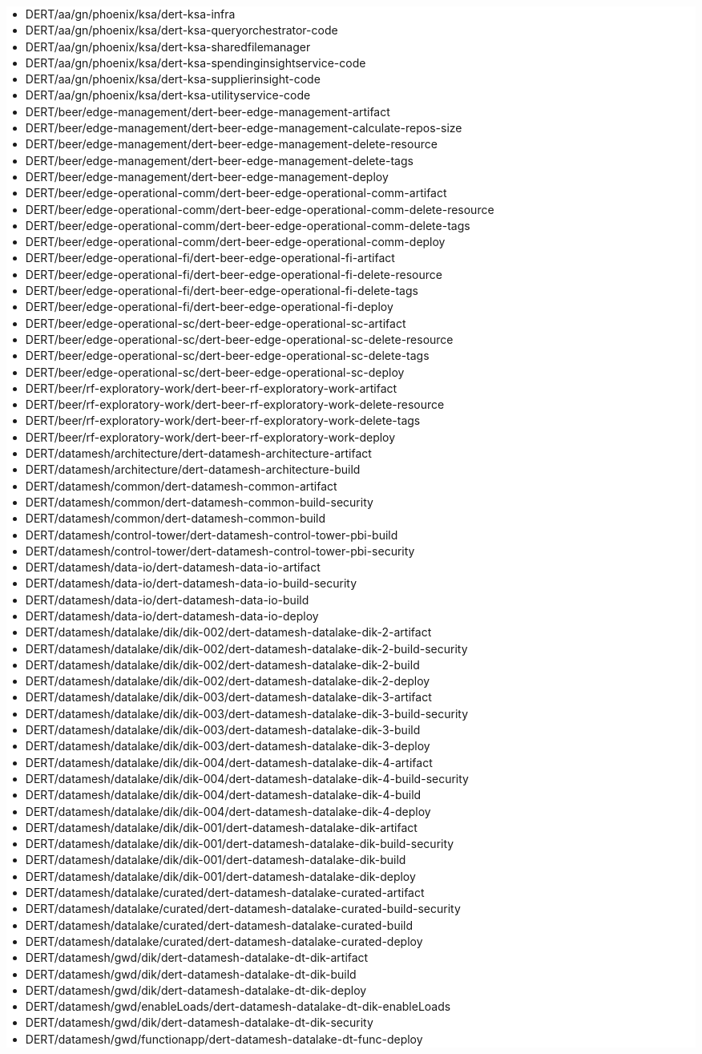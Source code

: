 - DERT/aa/gn/phoenix/ksa/dert-ksa-infra
- DERT/aa/gn/phoenix/ksa/dert-ksa-queryorchestrator-code
- DERT/aa/gn/phoenix/ksa/dert-ksa-sharedfilemanager
- DERT/aa/gn/phoenix/ksa/dert-ksa-spendinginsightservice-code
- DERT/aa/gn/phoenix/ksa/dert-ksa-supplierinsight-code
- DERT/aa/gn/phoenix/ksa/dert-ksa-utilityservice-code
- DERT/beer/edge-management/dert-beer-edge-management-artifact
- DERT/beer/edge-management/dert-beer-edge-management-calculate-repos-size
- DERT/beer/edge-management/dert-beer-edge-management-delete-resource
- DERT/beer/edge-management/dert-beer-edge-management-delete-tags
- DERT/beer/edge-management/dert-beer-edge-management-deploy
- DERT/beer/edge-operational-comm/dert-beer-edge-operational-comm-artifact
- DERT/beer/edge-operational-comm/dert-beer-edge-operational-comm-delete-resource
- DERT/beer/edge-operational-comm/dert-beer-edge-operational-comm-delete-tags
- DERT/beer/edge-operational-comm/dert-beer-edge-operational-comm-deploy
- DERT/beer/edge-operational-fi/dert-beer-edge-operational-fi-artifact
- DERT/beer/edge-operational-fi/dert-beer-edge-operational-fi-delete-resource
- DERT/beer/edge-operational-fi/dert-beer-edge-operational-fi-delete-tags
- DERT/beer/edge-operational-fi/dert-beer-edge-operational-fi-deploy
- DERT/beer/edge-operational-sc/dert-beer-edge-operational-sc-artifact
- DERT/beer/edge-operational-sc/dert-beer-edge-operational-sc-delete-resource
- DERT/beer/edge-operational-sc/dert-beer-edge-operational-sc-delete-tags
- DERT/beer/edge-operational-sc/dert-beer-edge-operational-sc-deploy
- DERT/beer/rf-exploratory-work/dert-beer-rf-exploratory-work-artifact
- DERT/beer/rf-exploratory-work/dert-beer-rf-exploratory-work-delete-resource
- DERT/beer/rf-exploratory-work/dert-beer-rf-exploratory-work-delete-tags
- DERT/beer/rf-exploratory-work/dert-beer-rf-exploratory-work-deploy
- DERT/datamesh/architecture/dert-datamesh-architecture-artifact
- DERT/datamesh/architecture/dert-datamesh-architecture-build
- DERT/datamesh/common/dert-datamesh-common-artifact
- DERT/datamesh/common/dert-datamesh-common-build-security
- DERT/datamesh/common/dert-datamesh-common-build
- DERT/datamesh/control-tower/dert-datamesh-control-tower-pbi-build
- DERT/datamesh/control-tower/dert-datamesh-control-tower-pbi-security
- DERT/datamesh/data-io/dert-datamesh-data-io-artifact
- DERT/datamesh/data-io/dert-datamesh-data-io-build-security
- DERT/datamesh/data-io/dert-datamesh-data-io-build
- DERT/datamesh/data-io/dert-datamesh-data-io-deploy
- DERT/datamesh/datalake/dik/dik-002/dert-datamesh-datalake-dik-2-artifact
- DERT/datamesh/datalake/dik/dik-002/dert-datamesh-datalake-dik-2-build-security
- DERT/datamesh/datalake/dik/dik-002/dert-datamesh-datalake-dik-2-build
- DERT/datamesh/datalake/dik/dik-002/dert-datamesh-datalake-dik-2-deploy
- DERT/datamesh/datalake/dik/dik-003/dert-datamesh-datalake-dik-3-artifact
- DERT/datamesh/datalake/dik/dik-003/dert-datamesh-datalake-dik-3-build-security
- DERT/datamesh/datalake/dik/dik-003/dert-datamesh-datalake-dik-3-build
- DERT/datamesh/datalake/dik/dik-003/dert-datamesh-datalake-dik-3-deploy
- DERT/datamesh/datalake/dik/dik-004/dert-datamesh-datalake-dik-4-artifact
- DERT/datamesh/datalake/dik/dik-004/dert-datamesh-datalake-dik-4-build-security
- DERT/datamesh/datalake/dik/dik-004/dert-datamesh-datalake-dik-4-build
- DERT/datamesh/datalake/dik/dik-004/dert-datamesh-datalake-dik-4-deploy
- DERT/datamesh/datalake/dik/dik-001/dert-datamesh-datalake-dik-artifact
- DERT/datamesh/datalake/dik/dik-001/dert-datamesh-datalake-dik-build-security
- DERT/datamesh/datalake/dik/dik-001/dert-datamesh-datalake-dik-build
- DERT/datamesh/datalake/dik/dik-001/dert-datamesh-datalake-dik-deploy
- DERT/datamesh/datalake/curated/dert-datamesh-datalake-curated-artifact
- DERT/datamesh/datalake/curated/dert-datamesh-datalake-curated-build-security
- DERT/datamesh/datalake/curated/dert-datamesh-datalake-curated-build
- DERT/datamesh/datalake/curated/dert-datamesh-datalake-curated-deploy
- DERT/datamesh/gwd/dik/dert-datamesh-datalake-dt-dik-artifact
- DERT/datamesh/gwd/dik/dert-datamesh-datalake-dt-dik-build
- DERT/datamesh/gwd/dik/dert-datamesh-datalake-dt-dik-deploy
- DERT/datamesh/gwd/enableLoads/dert-datamesh-datalake-dt-dik-enableLoads
- DERT/datamesh/gwd/dik/dert-datamesh-datalake-dt-dik-security
- DERT/datamesh/gwd/functionapp/dert-datamesh-datalake-dt-func-deploy